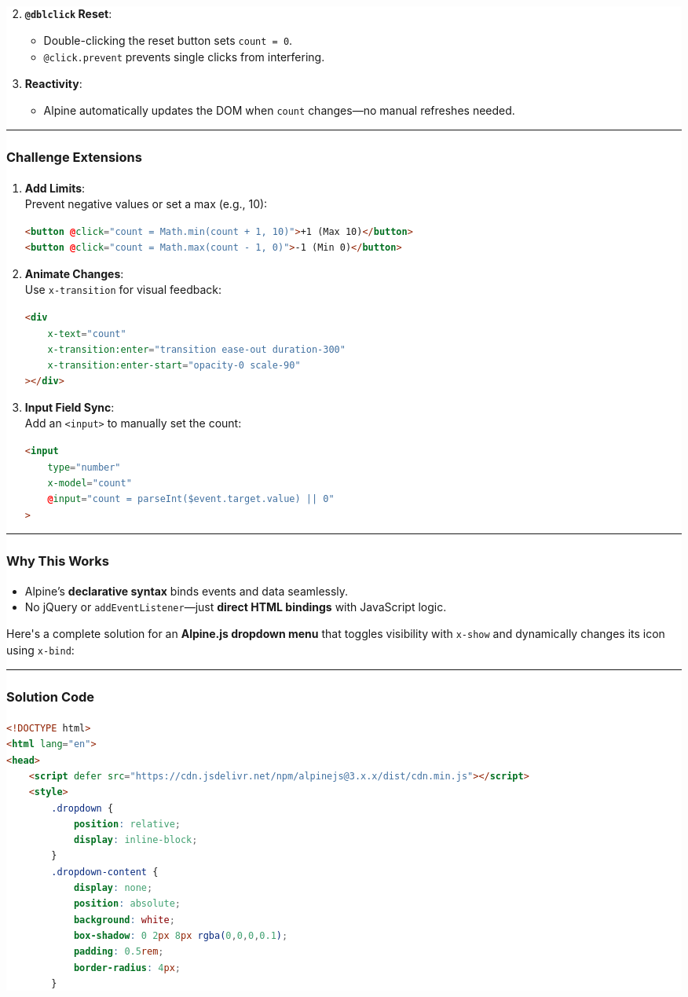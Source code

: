 2. **`@dblclick` Reset**:  
   - Double-clicking the reset button sets `count = 0`.  
   - `@click.prevent` prevents single clicks from interfering.

3. **Reactivity**:  
   - Alpine automatically updates the DOM when `count` changes—no manual refreshes needed.

---

### **Challenge Extensions**
1. **Add Limits**:  
   Prevent negative values or set a max (e.g., 10):
   ```html
   <button @click="count = Math.min(count + 1, 10)">+1 (Max 10)</button>
   <button @click="count = Math.max(count - 1, 0)">-1 (Min 0)</button>
   ```

2. **Animate Changes**:  
   Use `x-transition` for visual feedback:
   ```html
   <div 
       x-text="count" 
       x-transition:enter="transition ease-out duration-300"
       x-transition:enter-start="opacity-0 scale-90"
   ></div>
   ```

3. **Input Field Sync**:  
   Add an `<input>` to manually set the count:
   ```html
   <input 
       type="number" 
       x-model="count" 
       @input="count = parseInt($event.target.value) || 0"
   >
   ```

---

### **Why This Works**
- Alpine’s **declarative syntax** binds events and data seamlessly.  
- No jQuery or `addEventListener`—just **direct HTML bindings** with JavaScript logic.  

Here's a complete solution for an **Alpine.js dropdown menu** that toggles visibility with `x-show` and dynamically changes its icon using `x-bind`:

---

### **Solution Code**
```html
<!DOCTYPE html>
<html lang="en">
<head>
    <script defer src="https://cdn.jsdelivr.net/npm/alpinejs@3.x.x/dist/cdn.min.js"></script>
    <style>
        .dropdown {
            position: relative;
            display: inline-block;
        }
        .dropdown-content {
            display: none;
            position: absolute;
            background: white;
            box-shadow: 0 2px 8px rgba(0,0,0,0.1);
            padding: 0.5rem;
            border-radius: 4px;
        }
```
